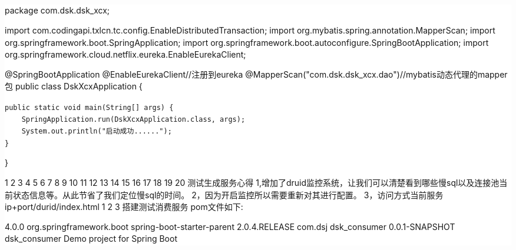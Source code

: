 package com.dsk.dsk_xcx;

import com.codingapi.txlcn.tc.config.EnableDistributedTransaction;
import org.mybatis.spring.annotation.MapperScan;
import org.springframework.boot.SpringApplication;
import org.springframework.boot.autoconfigure.SpringBootApplication;
import org.springframework.cloud.netflix.eureka.EnableEurekaClient;

@SpringBootApplication
@EnableEurekaClient//注册到eureka
@MapperScan("com.dsk.dsk_xcx.dao")//mybatis动态代理的mapper包
public class DskXcxApplication {

    public static void main(String[] args) {
        SpringApplication.run(DskXcxApplication.class, args);
        System.out.println("启动成功......");
    }

}

1
2
3
4
5
6
7
8
9
10
11
12
13
14
15
16
17
18
19
20
测试生成服务心得
1,增加了druid监控系统，让我们可以清楚看到哪些慢sql以及连接池当前状态信息等。从此节省了我们定位慢sql的时间。
2，因为开启监控所以需要重新对其进行配置。
3，访问方式当前服务ip+port/durid/index.html
1
2
3
搭建测试消费服务
pom文件如下:

<?xml version="1.0" encoding="UTF-8"?>
<project xmlns="http://maven.apache.org/POM/4.0.0" xmlns:xsi="http://www.w3.org/2001/XMLSchema-instance"
         xsi:schemaLocation="http://maven.apache.org/POM/4.0.0 http://maven.apache.org/xsd/maven-4.0.0.xsd">
    <modelVersion>4.0.0</modelVersion>
    <parent>
        <groupId>org.springframework.boot</groupId>
        <artifactId>spring-boot-starter-parent</artifactId>
        <version>2.0.4.RELEASE</version>
        <relativePath/> <!-- lookup parent from repository -->
    </parent>
    <groupId>com.dsj</groupId>
    <artifactId>dsk_consumer</artifactId>
    <version>0.0.1-SNAPSHOT</version>
    <name>dsk_consumer</name>
    <description>Demo project for Spring Boot</description>
